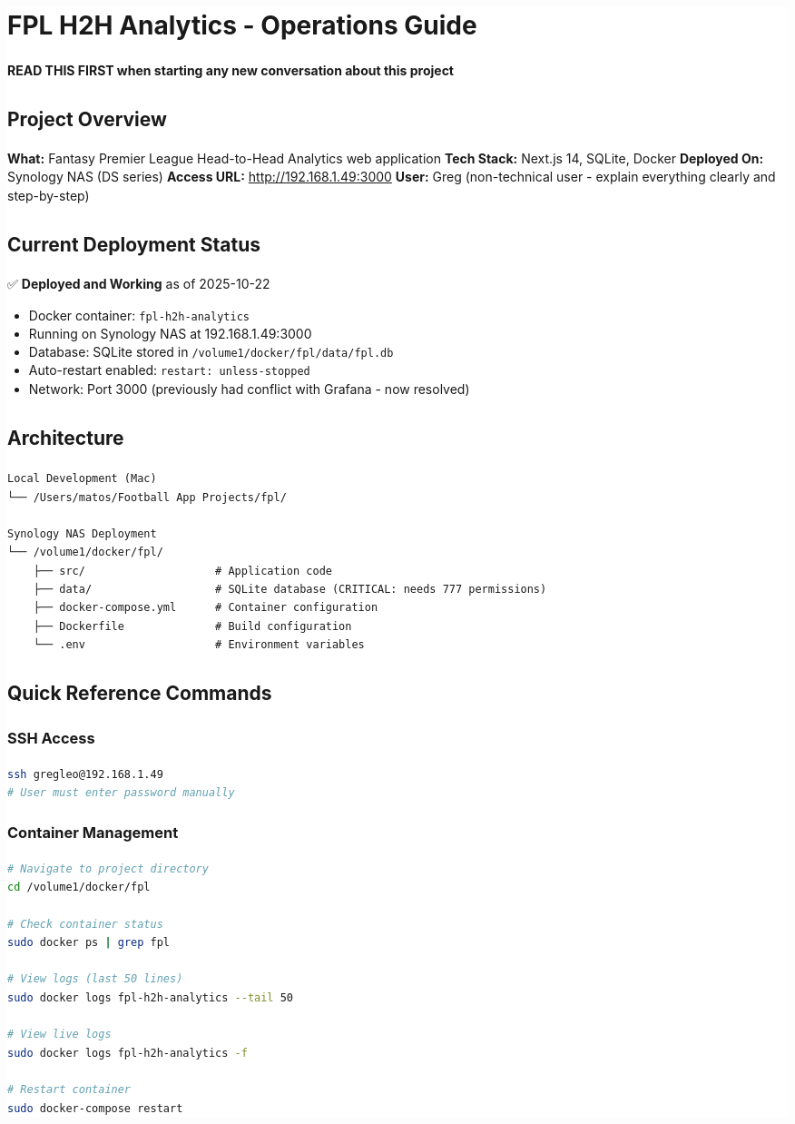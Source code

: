 # FPL H2H Analytics - Operations Guide

**READ THIS FIRST when starting any new conversation about this project**

## Project Overview

**What:** Fantasy Premier League Head-to-Head Analytics web application
**Tech Stack:** Next.js 14, SQLite, Docker
**Deployed On:** Synology NAS (DS series)
**Access URL:** http://192.168.1.49:3000
**User:** Greg (non-technical user - explain everything clearly and step-by-step)

## Current Deployment Status

✅ **Deployed and Working** as of 2025-10-22

- Docker container: `fpl-h2h-analytics`
- Running on Synology NAS at 192.168.1.49:3000
- Database: SQLite stored in `/volume1/docker/fpl/data/fpl.db`
- Auto-restart enabled: `restart: unless-stopped`
- Network: Port 3000 (previously had conflict with Grafana - now resolved)

## Architecture

```
Local Development (Mac)
└── /Users/matos/Football App Projects/fpl/

Synology NAS Deployment
└── /volume1/docker/fpl/
    ├── src/                    # Application code
    ├── data/                   # SQLite database (CRITICAL: needs 777 permissions)
    ├── docker-compose.yml      # Container configuration
    ├── Dockerfile              # Build configuration
    └── .env                    # Environment variables
```

## Quick Reference Commands

### SSH Access
```bash
ssh gregleo@192.168.1.49
# User must enter password manually
```

### Container Management
```bash
# Navigate to project directory
cd /volume1/docker/fpl

# Check container status
sudo docker ps | grep fpl

# View logs (last 50 lines)
sudo docker logs fpl-h2h-analytics --tail 50

# View live logs
sudo docker logs fpl-h2h-analytics -f

# Restart container
sudo docker-compose restart

```